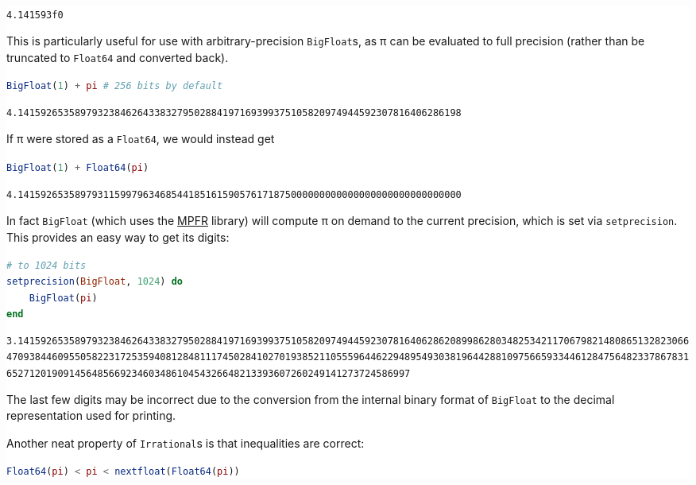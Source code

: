 


    4.141593f0



This is particularly useful for use with arbitrary-precision `BigFloat`s, as &pi; can be evaluated to full precision (rather than be truncated to `Float64` and converted back).


```julia
BigFloat(1) + pi # 256 bits by default
```




    4.141592653589793238462643383279502884197169399375105820974944592307816406286198



If &pi; were stored as a `Float64`, we would instead get


```julia
BigFloat(1) + Float64(pi)
```




    4.141592653589793115997963468544185161590576171875000000000000000000000000000000



In fact `BigFloat` (which uses the [MPFR](http://www.mpfr.org) library) will compute &pi; on demand to the current precision, which is set via `setprecision`. This provides an easy way to get its digits: 


```julia
# to 1024 bits
setprecision(BigFloat, 1024) do 
    BigFloat(pi)
end
```




    3.141592653589793238462643383279502884197169399375105820974944592307816406286208998628034825342117067982148086513282306647093844609550582231725359408128481117450284102701938521105559644622948954930381964428810975665933446128475648233786783165271201909145648566923460348610454326648213393607260249141273724586997



The last few digits may be incorrect due to the conversion from the internal binary format of `BigFloat` to the decimal representation used for printing.

Another neat property of `Irrational`s is that inequalities are correct:


```julia
Float64(pi) < pi < nextfloat(Float64(pi))
```


